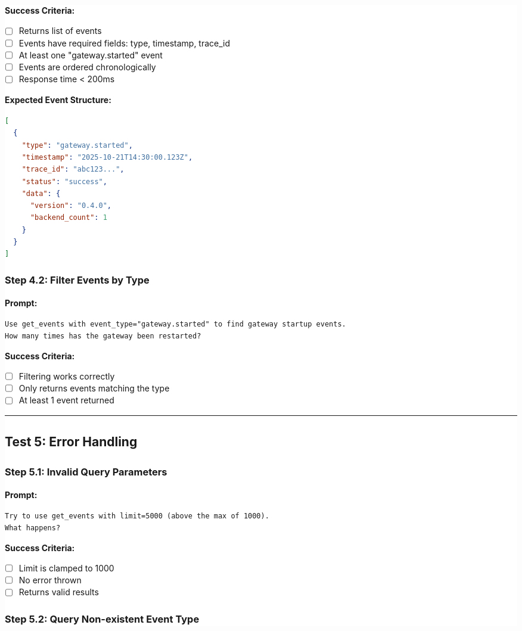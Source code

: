 **Success Criteria:**
- [ ] Returns list of events
- [ ] Events have required fields: type, timestamp, trace_id
- [ ] At least one "gateway.started" event
- [ ] Events are ordered chronologically
- [ ] Response time < 200ms

**Expected Event Structure:**
```json
[
  {
    "type": "gateway.started",
    "timestamp": "2025-10-21T14:30:00.123Z",
    "trace_id": "abc123...",
    "status": "success",
    "data": {
      "version": "0.4.0",
      "backend_count": 1
    }
  }
]
```

### Step 4.2: Filter Events by Type

**Prompt:**
```
Use get_events with event_type="gateway.started" to find gateway startup events.
How many times has the gateway been restarted?
```

**Success Criteria:**
- [ ] Filtering works correctly
- [ ] Only returns events matching the type
- [ ] At least 1 event returned

---

## Test 5: Error Handling

### Step 5.1: Invalid Query Parameters

**Prompt:**
```
Try to use get_events with limit=5000 (above the max of 1000).
What happens?
```

**Success Criteria:**
- [ ] Limit is clamped to 1000
- [ ] No error thrown
- [ ] Returns valid results

### Step 5.2: Query Non-existent Event Type
